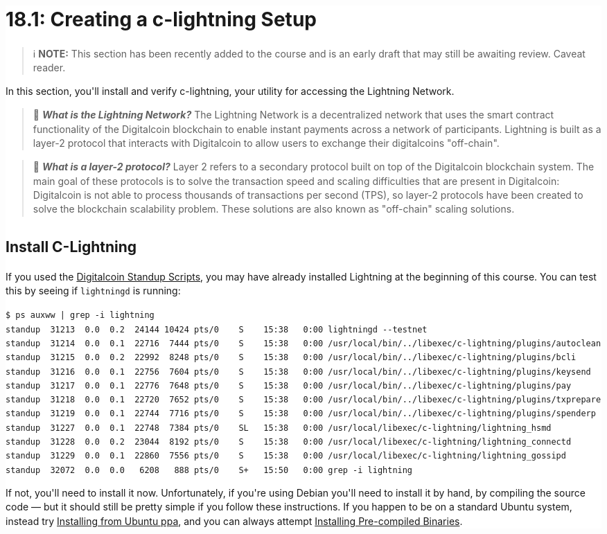 
# 18.1: Creating a c-lightning Setup

> :information_source: **NOTE:** This section has been recently added to the course and is an early draft that may still be awaiting review. Caveat reader.

In this section, you'll install and verify c-lightning, your utility for accessing the Lightning Network.

> :book: ***What is the Lightning Network?*** The Lightning Network is a decentralized network that uses the smart contract functionality of the Digitalcoin blockchain to enable instant payments across a network of participants. Lightning is built as a layer-2 protocol that interacts with Digitalcoin to allow users to exchange their digitalcoins "off-chain". 

> :book: ***What is a layer-2 protocol?*** Layer 2 refers to a secondary protocol built on top of the Digitalcoin blockchain system. The main goal of these protocols is to solve the transaction speed and scaling difficulties that are present in Digitalcoin: Digitalcoin is not able to process thousands of transactions per second (TPS), so layer-2 protocols have been created to solve the blockchain scalability problem. These solutions are also known as "off-chain" scaling solutions.

## Install C-Lightning

If you used the [Digitalcoin Standup Scripts](https://github.com/BlockchainCommons/Digitalcoin-Standup-Scripts), you may have already installed Lightning at the beginning of this course. You can test this by seeing if `lightningd` is running:
```
$ ps auxww | grep -i lightning
standup  31213  0.0  0.2  24144 10424 pts/0    S    15:38   0:00 lightningd --testnet
standup  31214  0.0  0.1  22716  7444 pts/0    S    15:38   0:00 /usr/local/bin/../libexec/c-lightning/plugins/autoclean
standup  31215  0.0  0.2  22992  8248 pts/0    S    15:38   0:00 /usr/local/bin/../libexec/c-lightning/plugins/bcli
standup  31216  0.0  0.1  22756  7604 pts/0    S    15:38   0:00 /usr/local/bin/../libexec/c-lightning/plugins/keysend
standup  31217  0.0  0.1  22776  7648 pts/0    S    15:38   0:00 /usr/local/bin/../libexec/c-lightning/plugins/pay
standup  31218  0.0  0.1  22720  7652 pts/0    S    15:38   0:00 /usr/local/bin/../libexec/c-lightning/plugins/txprepare
standup  31219  0.0  0.1  22744  7716 pts/0    S    15:38   0:00 /usr/local/bin/../libexec/c-lightning/plugins/spenderp
standup  31227  0.0  0.1  22748  7384 pts/0    SL   15:38   0:00 /usr/local/libexec/c-lightning/lightning_hsmd
standup  31228  0.0  0.2  23044  8192 pts/0    S    15:38   0:00 /usr/local/libexec/c-lightning/lightning_connectd
standup  31229  0.0  0.1  22860  7556 pts/0    S    15:38   0:00 /usr/local/libexec/c-lightning/lightning_gossipd
standup  32072  0.0  0.0   6208   888 pts/0    S+   15:50   0:00 grep -i lightning
```
If not, you'll need to install it now. Unfortunately, if you're using Debian you'll need to install it by hand, by compiling the source code — but it should still be pretty simple if you follow these instructions. If you happen to be on a standard Ubuntu system, instead try [Installing from Ubuntu ppa](#variant-install-from-ubuntu-ppa), and you can always attempt [Installing Pre-compiled Binaries](#variant-install-pre-compiled-binaries).
